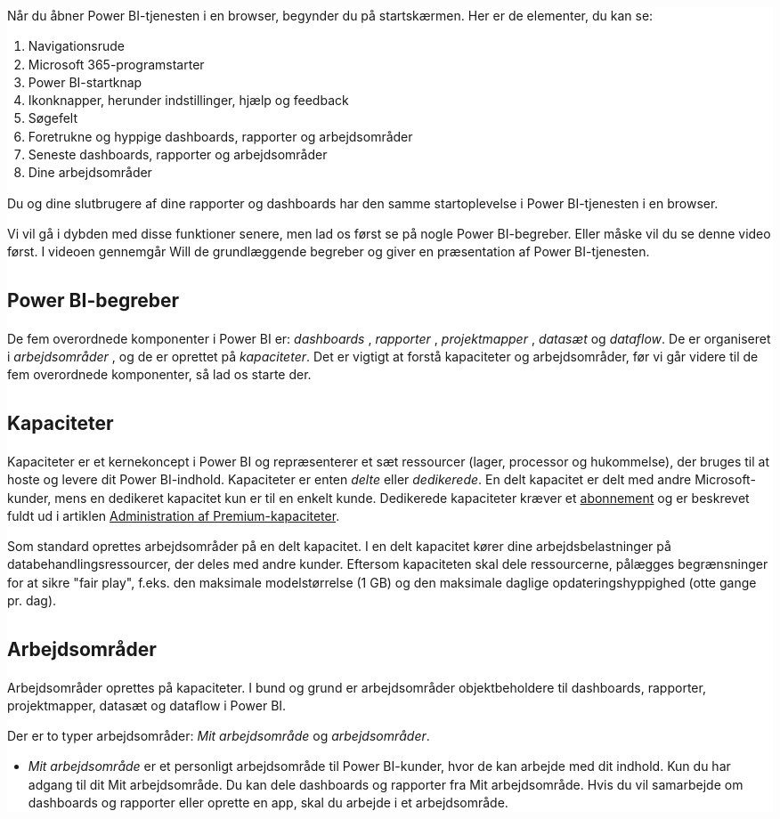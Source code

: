 Når du åbner Power BI-tjenesten i en browser, begynder du på startskærmen. Her er de elementer, du kan se:

1. Navigationsrude
2. Microsoft 365-programstarter
3. Power BI-startknap
4. Ikonknapper, herunder indstillinger, hjælp og feedback
5. Søgefelt
6. Foretrukne og hyppige dashboards, rapporter og arbejdsområder
7. Seneste dashboards, rapporter og arbejdsområder
8. Dine arbejdsområder

Du og dine slutbrugere af dine rapporter og dashboards har den samme startoplevelse i Power BI-tjenesten i en browser.

Vi vil gå i dybden med disse funktioner senere, men lad os først se på nogle Power BI-begreber. Eller måske vil du se denne video først.  I videoen gennemgår Will de grundlæggende begreber og giver en præsentation af Power BI-tjenesten.

<iframe width="560" height="315" src="https://www.youtube.com/embed/B2vd4MQrz4M" frameborder="0" allowfullscreen></iframe>


## <a name="power-bi-concepts"></a>Power BI-begreber
De fem overordnede komponenter i Power BI er: *dashboards* , *rapporter* , *projektmapper* , *datasæt* og *dataflow*. De er organiseret i *arbejdsområder* , og de er oprettet på *kapaciteter*.  Det er vigtigt at forstå kapaciteter og arbejdsområder, før vi går videre til de fem overordnede komponenter, så lad os starte der.

## <a name="capacities"></a>Kapaciteter
Kapaciteter er et kernekoncept i Power BI og repræsenterer et sæt ressourcer (lager, processor og hukommelse), der bruges til at hoste og levere dit Power BI-indhold. Kapaciteter er enten _delte_ eller _dedikerede_. En delt kapacitet er delt med andre Microsoft-kunder, mens en dedikeret kapacitet kun er til en enkelt kunde. Dedikerede kapaciteter kræver et [abonnement](../admin/service-premium-what-is.md) og er beskrevet fuldt ud i artiklen [Administration af Premium-kapaciteter](../admin/service-premium-capacity-manage.md).

Som standard oprettes arbejdsområder på en delt kapacitet. I en delt kapacitet kører dine arbejdsbelastninger på databehandlingsressourcer, der deles med andre kunder. Eftersom kapaciteten skal dele ressourcerne, pålægges begrænsninger for at sikre "fair play", f.eks. den maksimale modelstørrelse (1 GB) og den maksimale daglige opdateringshyppighed (otte gange pr. dag).

## <a name="workspaces"></a>Arbejdsområder
Arbejdsområder oprettes på kapaciteter. I bund og grund er arbejdsområder objektbeholdere til dashboards, rapporter, projektmapper, datasæt og dataflow i Power BI.

Der er to typer arbejdsområder: *Mit arbejdsområde* og *arbejdsområder*.

- *Mit arbejdsområde* er et personligt arbejdsområde til Power BI-kunder, hvor de kan arbejde med dit indhold. Kun du har adgang til dit Mit arbejdsområde. Du kan dele dashboards og rapporter fra Mit arbejdsområde. Hvis du vil samarbejde om dashboards og rapporter eller oprette en app, skal du arbejde i et arbejdsområde.
